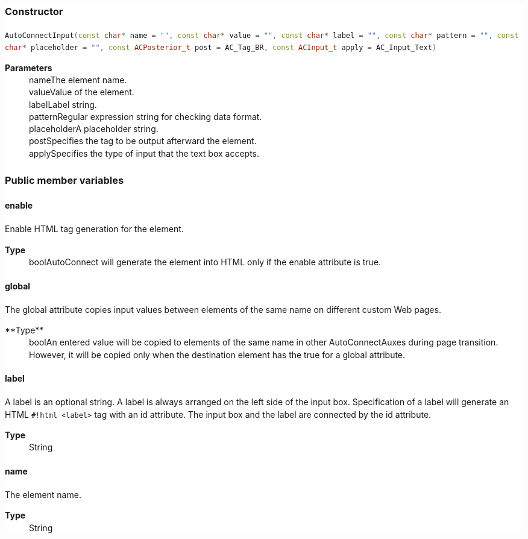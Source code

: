 ### <i class="fa fa-code"></i> Constructor

```cpp
AutoConnectInput(const char* name = "", const char* value = "", const char* label = "", const char* pattern = "", const char* placeholder = "", const ACPosterior_t post = AC_Tag_BR, const ACInput_t apply = AC_Input_Text)
```

<dl class="apidl">
    <dt><strong>Parameters</strong></dt>
    <dd><span class="apidef">name</span><span class="apidesc">The element name.</span></dd>
    <dd><span class="apidef">value</span><span class="apidesc">Value of the element.</span></dd>
    <dd><span class="apidef">label</span><span class="apidesc">Label string.</span></dd>
    <dd><span class="apidef">pattern</span><span class="apidesc">Regular expression string for checking data format.</span></dd>
    <dd><span class="apidef">placeholder</span><span class="apidesc">A placeholder string.</span></dd>
    <dd><span class="apidef">post</span><span class="apidesc">Specifies the tag to be output afterward the element.</span></dd>
    <dd><span class="apidef">apply</span><span class="apidesc">Specifies the type of input that the text box accepts.</span></dd>
</dl>

### <i class="fa fa-code"></i> Public member variables

#### <i class="fa fa-caret-right"></i> enable

Enable HTML tag generation for the element.<dl class="apidl">
    <dt>**Type**</dt>
    <dd><span class="apidef">bool</span><span class="apidesc">AutoConnect will generate the element into HTML only if the enable attribute is true.</span></dd></dl>

#### <i class="fa fa-caret-right"></i> global

The global attribute copies input values ​​between elements of the same name on different custom Web pages.
<dl class="apidl">    <dt>**Type**</dt>
    <dd><span class="apidef">bool</span><span class="apidesc">An entered value will be copied to elements of the same name in other AutoConnectAuxes during page transition.<br>However, it will be copied only when the destination element has the true for a global attribute.</span></dd></dl>

#### <i class="fa fa-caret-right"></i> label

A label is an optional string. A label is always arranged on the left side of the input box. Specification of a label will generate an HTML `#!html <label>` tag with an id attribute. The input box and the label are connected by the id attribute.<dl class="apidl">
    <dt>**Type**</dt>
    <dd><span class="apidef">String</span><span class="apidesc"></span></dd></dl>

#### <i class="fa fa-caret-right"></i> name

The element name.<dl class="apidl">
    <dt>**Type**</dt>
    <dd><span class="apidef">String</span><span class="apidesc"></span></dd></dl>
